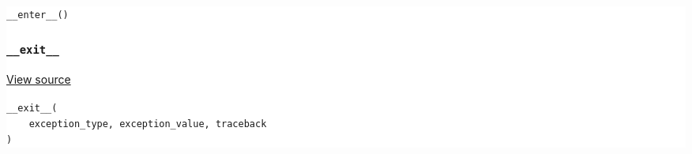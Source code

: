 <pre class="devsite-click-to-copy prettyprint lang-py tfo-signature-link">
<code>__enter__()
</code></pre>




<h3 id="__exit__"><code>__exit__</code></h3>

<a target="_blank" href="https://github.com/tensorflow/tensorflow/blob/r2.2/tensorflow/python/training/monitored_session.py#L882-L887">View source</a>

<pre class="devsite-click-to-copy prettyprint lang-py tfo-signature-link">
<code>__exit__(
    exception_type, exception_value, traceback
)
</code></pre>






